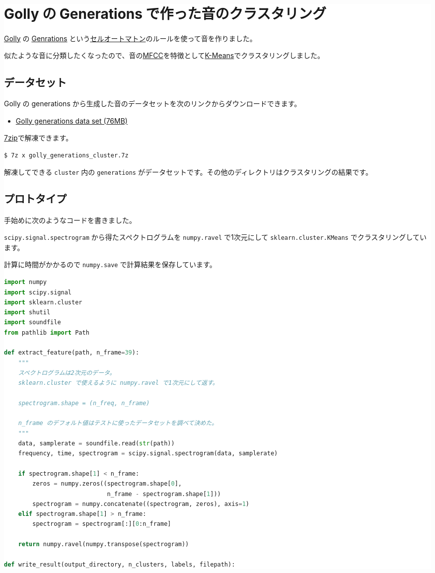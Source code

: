 # Golly の Generations で作った音のクラスタリング
[Golly](http://golly.sourceforge.net/) の [Genrations](http://golly.sourceforge.net/Help/Algorithms/Generations.html) という[セルオートマトン](https://ja.wikipedia.org/wiki/%E3%82%BB%E3%83%AB%E3%83%BB%E3%82%AA%E3%83%BC%E3%83%88%E3%83%9E%E3%83%88%E3%83%B3)のルールを使って音を作りました。

<iframe width="640" height="360" src="https://www.youtube.com/embed/zlPi7BwqFwo" frameborder="0" allow="accelerometer; autoplay; encrypted-media; gyroscope; picture-in-picture" allowfullscreen></iframe>

似たような音に分類したくなったので、音の[MFCC](http://www.practicalcryptography.com/miscellaneous/machine-learning/guide-mel-frequency-cepstral-coefficients-mfccs/)を特徴として[K-Means](https://en.wikipedia.org/wiki/K-means_clustering)でクラスタリングしました。

## データセット
Golly の generations から生成した音のデータセットを次のリンクからダウンロードできます。

- [Golly generations data set (76MB)](https://drive.google.com/file/d/1wbyGz6bbGULksH3vOchL7za1bPzNSNHs/view?usp=sharing)

[7zip](https://www.7-zip.org/)で解凍できます。

```bash
$ 7z x golly_generations_cluster.7z
```

解凍してできる `cluster` 内の `generations` がデータセットです。その他のディレクトリはクラスタリングの結果です。

## プロトタイプ
手始めに次のようなコードを書きました。

`scipy.signal.spectrogram` から得たスペクトログラムを `numpy.ravel` で1次元にして `sklearn.cluster.KMeans` でクラスタリングしています。

計算に時間がかかるので `numpy.save` で計算結果を保存しています。

```python
import numpy
import scipy.signal
import sklearn.cluster
import shutil
import soundfile
from pathlib import Path

def extract_feature(path, n_frame=39):
    """
    スペクトログラムは2次元のデータ。
    sklearn.cluster で使えるように numpy.ravel で1次元にして返す。

    spectrogram.shape = (n_freq, n_frame)

    n_frame のデフォルト値はテストに使ったデータセットを調べて決めた。
    """
    data, samplerate = soundfile.read(str(path))
    frequency, time, spectrogram = scipy.signal.spectrogram(data, samplerate)

    if spectrogram.shape[1] < n_frame:
        zeros = numpy.zeros((spectrogram.shape[0],
                             n_frame - spectrogram.shape[1]))
        spectrogram = numpy.concatenate((spectrogram, zeros), axis=1)
    elif spectrogram.shape[1] > n_frame:
        spectrogram = spectrogram[:][0:n_frame]

    return numpy.ravel(numpy.transpose(spectrogram))

def write_result(output_directory, n_clusters, labels, filepath):
```